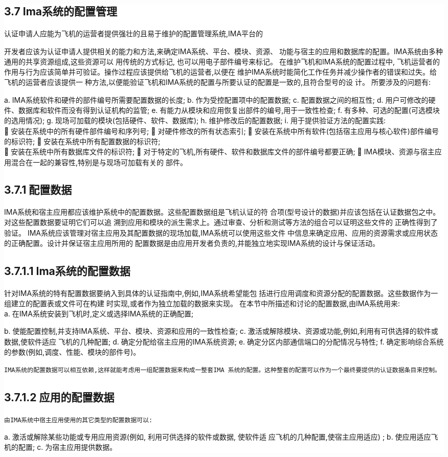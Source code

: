## 3.7 Ima系统的配置管理

认证申请人应能为飞机的运营者提供强壮的且易于维护的配置管理系统,IMA平台的

开发者应该为认证申请人提供相关的能力和方法,来确定IMA系统、平台、模块、资源、
功能与宿主的应用和数据库的配置。IMA系统由多种通用的共享资源组成,这些资源可以
用传统的方式标记,
也可以用电子部件编号来标记。
在维护飞机和IMA系统的配置过程中,
飞机运营者的作用与行为应该简单并可验证。操作过程应该提供给飞机的运营者,以便在
维护IMA系统时能简化工作任务并减少操作者的错误和过失。给飞机的运营者应该提供一 种方法,以便能验证飞机和IMA系统的配置与所要认证的配置是一致的,且符合型号的设 计。 
所要涉及的问题有:  

a. IMA系统软件和硬件的部件编号所需要配置数据的长度; b. 作为受控配置项中的配置数据; c. 配置数据之间的相互性; d. 用户可修改的硬件、数据库和软件而没有得到认证机构的监管; e. 有能力从模块和应用恢复出部件的编号,用于一致性检查; f. 有多种、可选的配置(可选模块的选用情况); g. 现场可加载的模块(包括硬件、软件、数据库); h. 维护修改后的配置数据; i. 用于提供验证方法的配置实践:  
 安装在系统中的所有硬件部件编号和序列号;  对硬件修改的所有状态索引;  安装在系统中所有软件(包括宿主应用与核心软件)部件编号的标识符;  安装在系统中所有配置数据的标识符;  
 安装在系统中所有数据库文件的标识符;  对于特定的飞机,所有硬件、软件和数据库文件的部件编号都要正确;  IMA模块、资源与宿主应用混合在一起的兼容性,特别是与现场可加载有关的
部件。 

## 3.7.1 配置数据

IMA系统和宿主应用都应该维护系统中的配置数据。这些配置数据组是飞机认证的符
合项(型号设计的数据)并应该包括在认证数据包之中。对这些配置数据要证明它们可以追 溯到应用和模块的派生需求上。通过审查、分析和测试等方法的组合可以证明这些文件的
正确性得到了验证。 
IMA系统应该管理对宿主应用及其配置数据的现场加载,IMA系统可以使用这些文件
中信息来确定应用、应用的资源需求或应用状态的正确配置。设计并保证宿主应用所用的
配置数据是由应用开发者负责的,并能独立地实现IMA系统的设计与保证活动。  

## 3.7.1.1 Ima系统的配置数据

针对IMA系统的特有配置数据要纳入到具体的认证指南中,例如,IMA系统希望能包
括进行应用调度和资源分配的配置数据。这些数据作为一组建立的配置表或文件可在构建
时实现,或者作为独立加载的数据来实现。 
在本节中所描述和讨论的配置数据,由IMA系统用来:         
a. 在IMA系统安装到飞机时,定义或选择IMA系统的正确配置; 

b. 使能配置控制,并支持IMA系统、平台、模块、资源和应用的一致性检查; c. 激活或解除模块、资源或功能,例如,利用有可供选择的软件或数据,使软件适应
飞机的几种配置; 
d. 确定分配给宿主应用的IMA系统资源; e. 确定分区内部通信端口的分配情况与特性; f. 确定影响综合系统的参数(例如,调度、性能、模块的部件号)。 
 
    IMA系统的配置数据可以相互依赖,这样就能考虑用一组配置数据来构成一整套IMA 系统的配置。这种整套的配置可以作为一个最终要提供的认证数据条目来控制。 
 

## 3.7.1.2 应用的配置数据

    由IMA系统中宿主应用使用的其它类型的配置数据可以: 

a. 激活或解除某些功能或专用应用资源(例如,
利用可供选择的软件或数据,
使软件适
应飞机的几种配置,使宿主应用适应) ; 
b. 
使应用适应飞机的配置; 
c. 为宿主应用提供数据。 
